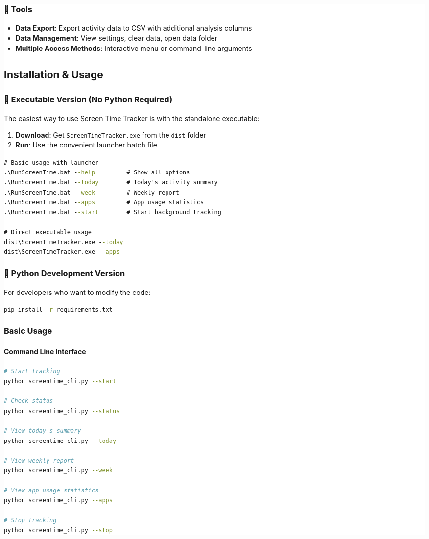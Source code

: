 ### 🔧 Tools
- **Data Export**: Export activity data to CSV with additional analysis columns
- **Data Management**: View settings, clear data, open data folder
- **Multiple Access Methods**: Interactive menu or command-line arguments

## Installation & Usage

### 🎯 Executable Version (No Python Required)

The easiest way to use Screen Time Tracker is with the standalone executable:

1. **Download**: Get `ScreenTimeTracker.exe` from the `dist` folder
2. **Run**: Use the convenient launcher batch file

```cmd
# Basic usage with launcher
.\RunScreenTime.bat --help         # Show all options
.\RunScreenTime.bat --today        # Today's activity summary
.\RunScreenTime.bat --week         # Weekly report
.\RunScreenTime.bat --apps         # App usage statistics
.\RunScreenTime.bat --start        # Start background tracking

# Direct executable usage
dist\ScreenTimeTracker.exe --today
dist\ScreenTimeTracker.exe --apps
```

### 🐍 Python Development Version

For developers who want to modify the code:
```bash
pip install -r requirements.txt
```

### Basic Usage

#### Command Line Interface
```bash
# Start tracking
python screentime_cli.py --start

# Check status
python screentime_cli.py --status

# View today's summary
python screentime_cli.py --today

# View weekly report
python screentime_cli.py --week

# View app usage statistics
python screentime_cli.py --apps

# Stop tracking
python screentime_cli.py --stop
```
